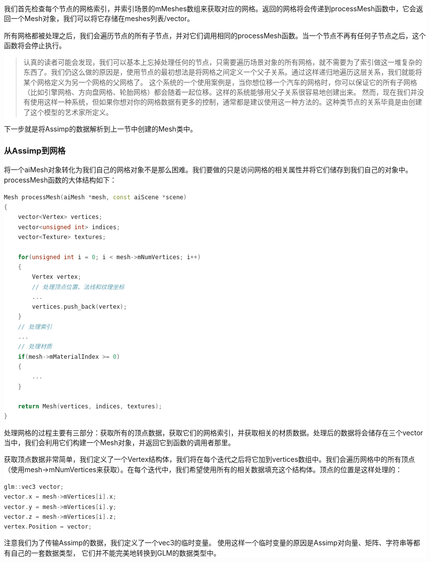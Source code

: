 我们首先检查每个节点的网格索引，并索引场景的mMeshes数组来获取对应的网格。返回的网格将会传递到processMesh函数中，它会返回一个Mesh对象，我们可以将它存储在meshes列表/vector。

所有网格都被处理之后，我们会遍历节点的所有子节点，并对它们调用相同的processMesh函数。当一个节点不再有任何子节点之后，这个函数将会停止执行。

>认真的读者可能会发现，我们可以基本上忘掉处理任何的节点，只需要遍历场景对象的所有网格，就不需要为了索引做这一堆复杂的东西了。我们仍这么做的原因是，使用节点的最初想法是将网格之间定义一个父子关系。通过这样递归地遍历这层关系，我们就能将某个网格定义为另一个网格的父网格了。
这个系统的一个使用案例是，当你想位移一个汽车的网格时，你可以保证它的所有子网格（比如引擎网格、方向盘网格、轮胎网格）都会随着一起位移。这样的系统能够用父子关系很容易地创建出来。
然而，现在我们并没有使用这样一种系统，但如果你想对你的网格数据有更多的控制，通常都是建议使用这一种方法的。这种类节点的关系毕竟是由创建了这个模型的艺术家所定义。

下一步就是将Assimp的数据解析到上一节中创建的Mesh类中。

### 从Assimp到网格

将一个aiMesh对象转化为我们自己的网格对象不是那么困难。我们要做的只是访问网格的相关属性并将它们储存到我们自己的对象中。processMesh函数的大体结构如下：

```c++
Mesh processMesh(aiMesh *mesh, const aiScene *scene)
{
    vector<Vertex> vertices;
    vector<unsigned int> indices;
    vector<Texture> textures;

    for(unsigned int i = 0; i < mesh->mNumVertices; i++)
    {
        Vertex vertex;
        // 处理顶点位置、法线和纹理坐标
        ...
        vertices.push_back(vertex);
    }
    // 处理索引
    ...
    // 处理材质
    if(mesh->mMaterialIndex >= 0)
    {
        ...
    }

    return Mesh(vertices, indices, textures);
}
```

处理网格的过程主要有三部分：获取所有的顶点数据，获取它们的网格索引，并获取相关的材质数据。处理后的数据将会储存在三个vector当中，我们会利用它们构建一个Mesh对象，并返回它到函数的调用者那里。

获取顶点数据非常简单，我们定义了一个Vertex结构体，我们将在每个迭代之后将它加到vertices数组中。我们会遍历网格中的所有顶点（使用mesh->mNumVertices来获取）。在每个迭代中，我们希望使用所有的相关数据填充这个结构体。顶点的位置是这样处理的：

```c++
glm::vec3 vector; 
vector.x = mesh->mVertices[i].x;
vector.y = mesh->mVertices[i].y;
vector.z = mesh->mVertices[i].z; 
vertex.Position = vector;
```

注意我们为了传输Assimp的数据，我们定义了一个vec3的临时变量。
使用这样一个临时变量的原因是Assimp对向量、矩阵、字符串等都有自己的一套数据类型，
它们并不能完美地转换到GLM的数据类型中。
